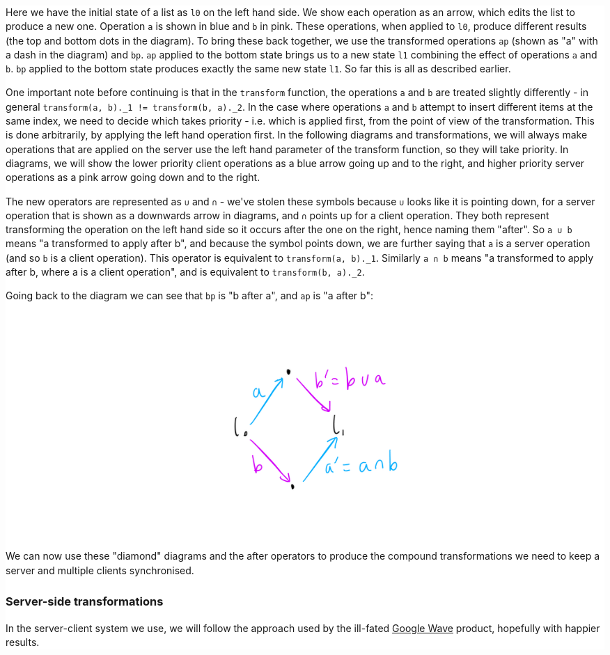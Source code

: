 Here we have the initial state of a list as `l0` on the left hand side. We show each operation as an arrow, which edits the list to produce a new one. Operation `a` is shown in blue and `b` in pink. These operations, when applied to `l0`, produce different results (the top and bottom dots in the diagram). To bring these back together, we use the transformed operations `ap` (shown as "a" with a dash in the diagram) and `bp`. `ap` applied to the bottom state brings us to a new state `l1` combining the effect of operations `a` and `b`. `bp` applied to the bottom state produces exactly the same new state `l1`. So far this is all as described earlier.

One important note before continuing is that in the `transform` function, the operations `a` and `b` are treated slightly differently - in general `transform(a, b)._1 != transform(b, a)._2`. In the case where operations `a` and `b` attempt to insert different items at the same index, we need to decide which takes priority - i.e. which is applied first, from the point of view of the transformation. This is done arbitrarily, by applying the left hand operation first. In the following diagrams and transformations, we will always make operations that are applied on the server use the left hand parameter of the transform function, so they will take priority. In diagrams, we will show the lower priority client operations as a blue arrow going up and to the right, and higher priority server operations as a pink arrow going down and to the right.

The new operators are represented as `∪` and `∩` - we've stolen these symbols because `∪` looks like it is pointing down, for a server operation that is shown as a downwards arrow in diagrams, and `∩` points up for a client operation. They both represent transforming the operation on the left hand side so it occurs after the one on the right, hence naming them "after". So `a ∪ b` means "a transformed to apply after b", and because the symbol points down, we are further saying that `a` is a server operation (and so `b` is a client operation). This operator is equivalent to `transform(a, b)._1`. Similarly `a ∩ b` means "a transformed to apply after b, where a is a client operation", and is equivalent to `transform(b, a)._2`.

Going back to the diagram we can see that `bp` is "b after a", and `ap` is "a after b":

![State space with after operators](../images/gallery/ot-transforms-diagram.png)

We can now use these "diamond" diagrams and the after operators to produce the compound transformations we need to keep a server and multiple clients synchronised.

### Server-side transformations

In the server-client system we use, we will follow the approach used by the ill-fated [Google Wave](https://en.wikipedia.org/wiki/Apache_Wave) product, hopefully with happier results.

